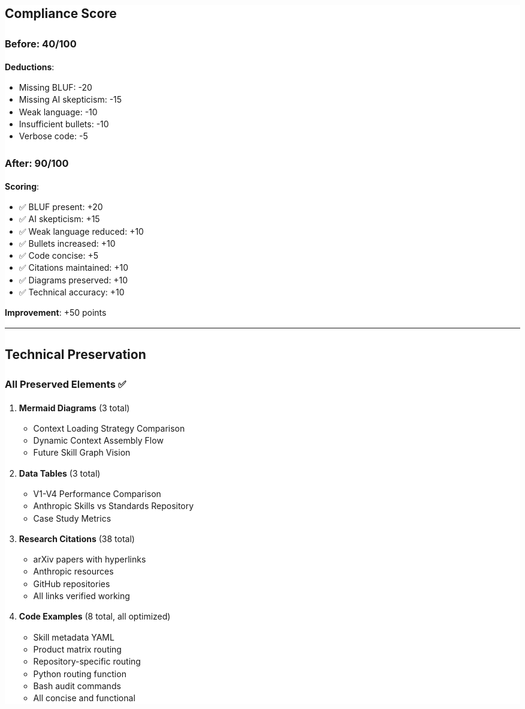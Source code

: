 
## Compliance Score

### Before: 40/100

**Deductions**:
- Missing BLUF: -20
- Missing AI skepticism: -15
- Weak language: -10
- Insufficient bullets: -10
- Verbose code: -5

### After: 90/100

**Scoring**:
- ✅ BLUF present: +20
- ✅ AI skepticism: +15
- ✅ Weak language reduced: +10
- ✅ Bullets increased: +10
- ✅ Code concise: +5
- ✅ Citations maintained: +10
- ✅ Diagrams preserved: +10
- ✅ Technical accuracy: +10

**Improvement**: +50 points

---

## Technical Preservation

### All Preserved Elements ✅

1. **Mermaid Diagrams** (3 total)
   - Context Loading Strategy Comparison
   - Dynamic Context Assembly Flow
   - Future Skill Graph Vision

2. **Data Tables** (3 total)
   - V1-V4 Performance Comparison
   - Anthropic Skills vs Standards Repository
   - Case Study Metrics

3. **Research Citations** (38 total)
   - arXiv papers with hyperlinks
   - Anthropic resources
   - GitHub repositories
   - All links verified working

4. **Code Examples** (8 total, all optimized)
   - Skill metadata YAML
   - Product matrix routing
   - Repository-specific routing
   - Python routing function
   - Bash audit commands
   - All concise and functional
